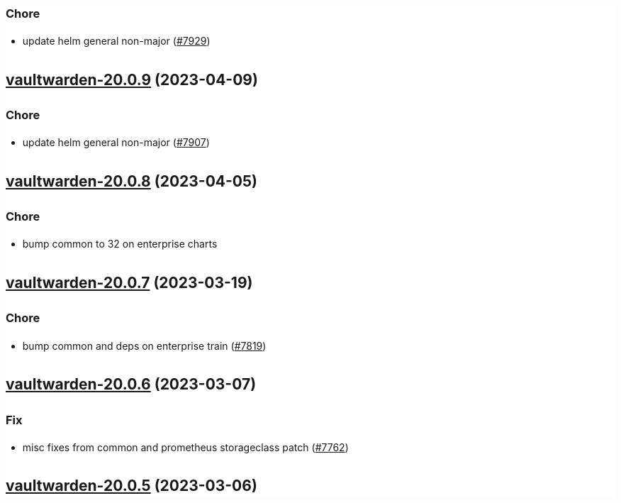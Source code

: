 ### Chore

- update helm general non-major ([#7929](https://github.com/truecharts/charts/issues/7929))
  
  


## [vaultwarden-20.0.9](https://github.com/truecharts/charts/compare/vaultwarden-20.0.8...vaultwarden-20.0.9) (2023-04-09)

### Chore

- update helm general non-major ([#7907](https://github.com/truecharts/charts/issues/7907))
  
  


## [vaultwarden-20.0.8](https://github.com/truecharts/charts/compare/vaultwarden-20.0.7...vaultwarden-20.0.8) (2023-04-05)

### Chore

- bump common to 32 on enterprise charts
  
  


## [vaultwarden-20.0.7](https://github.com/truecharts/charts/compare/vaultwarden-20.0.6...vaultwarden-20.0.7) (2023-03-19)

### Chore

- bump common and deps on enterprise train ([#7819](https://github.com/truecharts/charts/issues/7819))
  
  


## [vaultwarden-20.0.6](https://github.com/truecharts/charts/compare/vaultwarden-20.0.5...vaultwarden-20.0.6) (2023-03-07)

### Fix

- misc fixes from common and prometheus storageclass patch ([#7762](https://github.com/truecharts/charts/issues/7762))
  
  


## [vaultwarden-20.0.5](https://github.com/truecharts/charts/compare/vaultwarden-20.0.4...vaultwarden-20.0.5) (2023-03-06)
